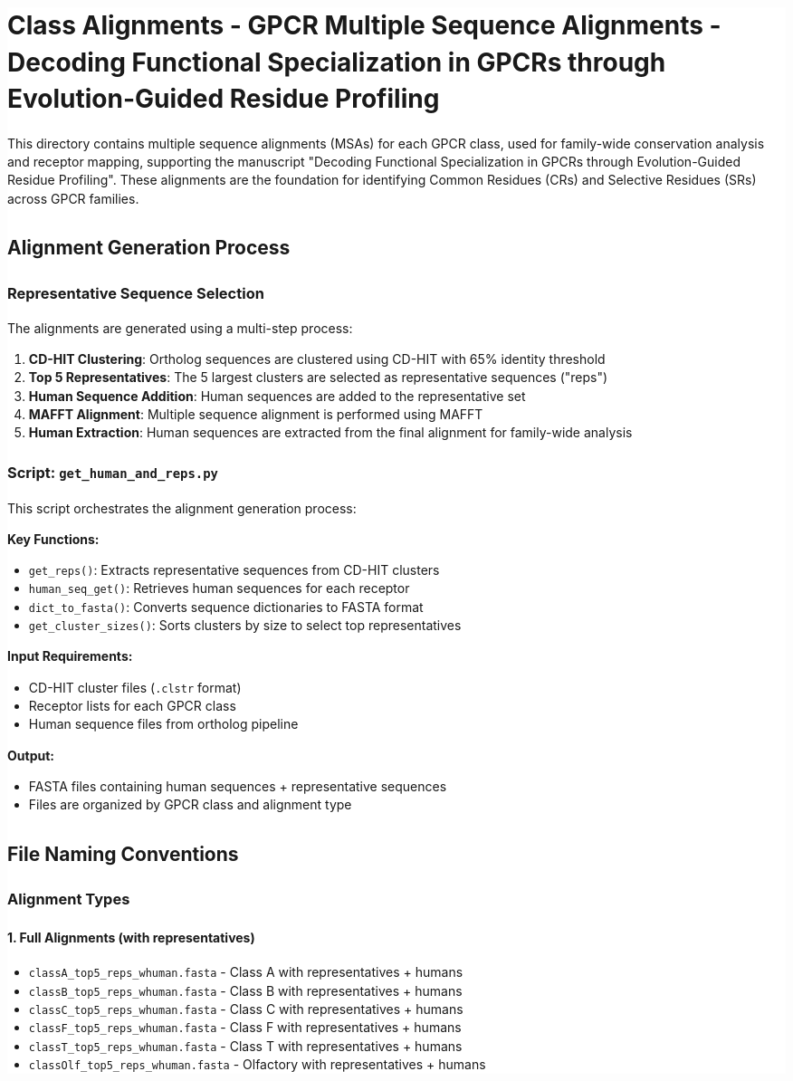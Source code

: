 # Class Alignments - GPCR Multiple Sequence Alignments - Decoding Functional Specialization in GPCRs through Evolution-Guided Residue Profiling

This directory contains multiple sequence alignments (MSAs) for each GPCR class, used for family-wide conservation analysis and receptor mapping, supporting the manuscript "Decoding Functional Specialization in GPCRs through Evolution-Guided Residue Profiling". These alignments are the foundation for identifying Common Residues (CRs) and Selective Residues (SRs) across GPCR families.

## Alignment Generation Process

### Representative Sequence Selection
The alignments are generated using a multi-step process:

1. **CD-HIT Clustering**: Ortholog sequences are clustered using CD-HIT with 65% identity threshold
2. **Top 5 Representatives**: The 5 largest clusters are selected as representative sequences ("reps")
3. **Human Sequence Addition**: Human sequences are added to the representative set
4. **MAFFT Alignment**: Multiple sequence alignment is performed using MAFFT
5. **Human Extraction**: Human sequences are extracted from the final alignment for family-wide analysis

### Script: `get_human_and_reps.py`

This script orchestrates the alignment generation process:

**Key Functions:**
- `get_reps()`: Extracts representative sequences from CD-HIT clusters
- `human_seq_get()`: Retrieves human sequences for each receptor
- `dict_to_fasta()`: Converts sequence dictionaries to FASTA format
- `get_cluster_sizes()`: Sorts clusters by size to select top representatives

**Input Requirements:**
- CD-HIT cluster files (`.clstr` format)
- Receptor lists for each GPCR class
- Human sequence files from ortholog pipeline

**Output:**
- FASTA files containing human sequences + representative sequences
- Files are organized by GPCR class and alignment type

## File Naming Conventions

### Alignment Types

#### 1. **Full Alignments** (with representatives)
- `classA_top5_reps_whuman.fasta` - Class A with representatives + humans
- `classB_top5_reps_whuman.fasta` - Class B with representatives + humans
- `classC_top5_reps_whuman.fasta` - Class C with representatives + humans
- `classF_top5_reps_whuman.fasta` - Class F with representatives + humans
- `classT_top5_reps_whuman.fasta` - Class T with representatives + humans
- `classOlf_top5_reps_whuman.fasta` - Olfactory with representatives + humans
